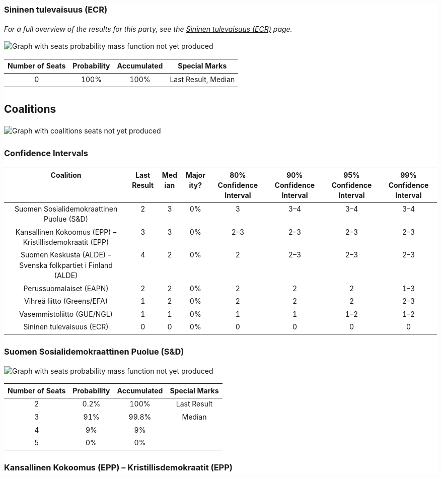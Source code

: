 ### Sininen tulevaisuus (ECR)

*For a full overview of the results for this party, see the [Sininen tulevaisuus (ECR)](party-sininentulevaisuusecr.html) page.*

![Graph with seats probability mass function not yet produced](2019-04-03-Tietoykkönen-seats-pmf-sininentulevaisuusecr.png "Seats Probability Mass Function")

| Number of Seats | Probability | Accumulated | Special Marks |
|:---------------:|:-----------:|:-----------:|:-------------:|
| 0 | 100% | 100% | Last Result, Median |


## Coalitions

![Graph with coalitions seats not yet produced](2019-04-03-Tietoykkönen-coalitions-seats.png "Coalitions Seats")

### Confidence Intervals

| Coalition | Last Result | Median | Majority? | 80% Confidence Interval | 90% Confidence Interval | 95% Confidence Interval | 99% Confidence Interval |
|:---------:|:-----------:|:------:|:---------:|:-----------------------:|:-----------------------:|:-----------------------:|:-----------------------:|
| Suomen Sosialidemokraattinen Puolue (S&D) | 2 | 3 | 0% | 3 | 3–4 | 3–4 | 3–4 |
| Kansallinen Kokoomus (EPP) – Kristillisdemokraatit (EPP) | 3 | 3 | 0% | 2–3 | 2–3 | 2–3 | 2–3 |
| Suomen Keskusta (ALDE) – Svenska folkpartiet i Finland (ALDE) | 4 | 2 | 0% | 2 | 2–3 | 2–3 | 2–3 |
| Perussuomalaiset (EAPN) | 2 | 2 | 0% | 2 | 2 | 2 | 1–3 |
| Vihreä liitto (Greens/EFA) | 1 | 2 | 0% | 2 | 2 | 2 | 2–3 |
| Vasemmistoliitto (GUE/NGL) | 1 | 1 | 0% | 1 | 1 | 1–2 | 1–2 |
| Sininen tulevaisuus (ECR) | 0 | 0 | 0% | 0 | 0 | 0 | 0 |

### Suomen Sosialidemokraattinen Puolue (S&D)

![Graph with seats probability mass function not yet produced](2019-04-03-Tietoykkönen-coalitions-seats-pmf-sdp.png "Seats Probability Mass Function")

| Number of Seats | Probability | Accumulated | Special Marks |
|:---------------:|:-----------:|:-----------:|:-------------:|
| 2 | 0.2% | 100% | Last Result |
| 3 | 91% | 99.8% | Median |
| 4 | 9% | 9% |  |
| 5 | 0% | 0% |  |

### Kansallinen Kokoomus (EPP) – Kristillisdemokraatit (EPP)
